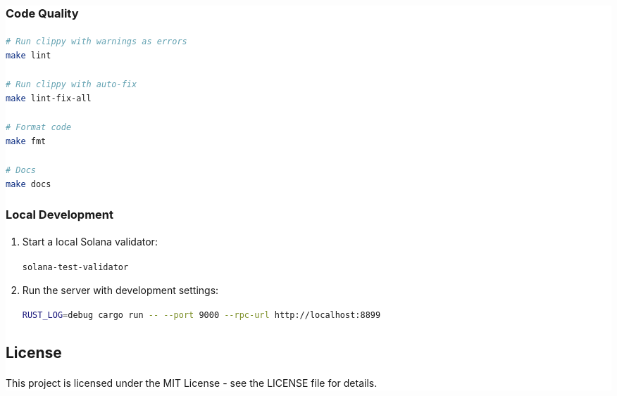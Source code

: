 ### Code Quality

```bash
# Run clippy with warnings as errors
make lint

# Run clippy with auto-fix
make lint-fix-all

# Format code
make fmt

# Docs
make docs
```

### Local Development

1. Start a local Solana validator:
   ```bash
   solana-test-validator
   ```

2. Run the server with development settings:
   ```bash
   RUST_LOG=debug cargo run -- --port 9000 --rpc-url http://localhost:8899
   ```

## License

This project is licensed under the MIT License - see the LICENSE file for details.
